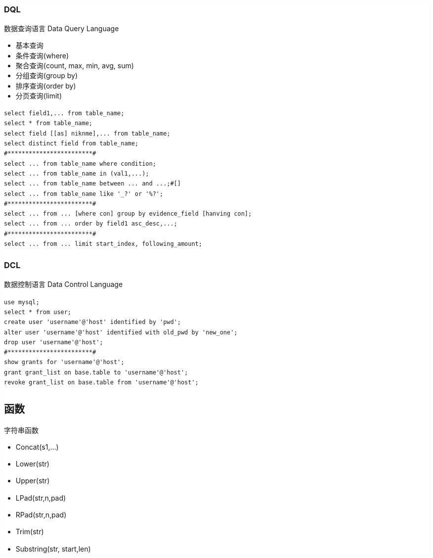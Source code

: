 ### DQL

数据查询语言 Data Query Language

- 基本查询
- 条件查询(where)
- 聚合查询(count, max, min, avg, sum)
- 分组查询(group by)
- 排序查询(order by)
- 分页查询(limit)

```mysql
select field1,... from table_name;
select * from table_name;
select field [[as] niknme],... from table_name;
select distinct field from table_name;
#************************#
select ... from table_name where condition;
select ... from table_name in (val1,...);
select ... from table_name between ... and ...;#[]
select ... from table_name like '_?' or '%?';
#************************#
select ... from ... [where con] group by evidence_field [hanving con];
select ... from ... order by field1 asc_desc,...;
#************************#
select ... from ... limit start_index, following_amount;
```

### DCL

数据控制语言 Data Control Language

```mysql
use mysql;
select * from user;
create user 'username'@'host' identified by 'pwd';
alter user 'username'@'host' identified with old_pwd by 'new_one';
drop user 'username'@'host';
#************************#
show grants for 'username'@'host';
grant grant_list on base.table to 'username'@'host';
revoke grant_list on base.table from 'username'@'host';
```

## 函数

字符串函数

- Concat(s1,...)

- Lower(str)
- Upper(str)
- LPad(str,n,pad)
- RPad(str,n,pad)
- Trim(str)
- Substring(str, start,len)
